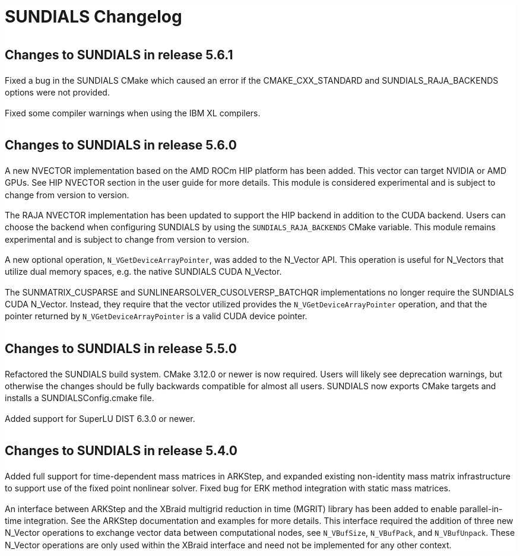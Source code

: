 # SUNDIALS Changelog

## Changes to SUNDIALS in release 5.6.1

Fixed a bug in the SUNDIALS CMake which caused an error
if the CMAKE_CXX_STANDARD and SUNDIALS_RAJA_BACKENDS options
were not provided.

Fixed some compiler warnings when using the IBM XL compilers.

## Changes to SUNDIALS in release 5.6.0

A new NVECTOR implementation based on the AMD ROCm HIP platform has been added.
This vector can target NVIDIA or AMD GPUs. See HIP NVECTOR section in the user
guide for more details. This module is considered experimental and is subject to
change from version to version.

The RAJA NVECTOR implementation has been updated to support the HIP backend
in addition to the CUDA backend. Users can choose the backend when configuring
SUNDIALS by using the `SUNDIALS_RAJA_BACKENDS` CMake variable. This module
remains experimental and is subject to change from version to version.

A new optional operation, `N_VGetDeviceArrayPointer`, was added to the N_Vector
API. This operation is useful for N_Vectors that utilize dual memory spaces,
e.g. the native SUNDIALS CUDA N_Vector.

The SUNMATRIX_CUSPARSE and SUNLINEARSOLVER_CUSOLVERSP_BATCHQR implementations
no longer require the SUNDIALS CUDA N_Vector. Instead, they require that the vector
utilized provides the `N_VGetDeviceArrayPointer` operation, and that the pointer
returned by `N_VGetDeviceArrayPointer` is a valid CUDA device pointer.

## Changes to SUNDIALS in release 5.5.0

Refactored the SUNDIALS build system. CMake 3.12.0 or newer is now required.
Users will likely see deprecation warnings, but otherwise the changes
should be fully backwards compatible for almost all users. SUNDIALS
now exports CMake targets and installs a SUNDIALSConfig.cmake file.

Added support for SuperLU DIST 6.3.0 or newer.


## Changes to SUNDIALS in release 5.4.0

Added full support for time-dependent mass matrices in ARKStep, and expanded
existing non-identity mass matrix infrastructure to support use of the
fixed point nonlinear solver.  Fixed bug for ERK method integration with
static mass matrices.

An interface between ARKStep and the XBraid multigrid reduction in time (MGRIT)
library has been added to enable parallel-in-time integration. See the ARKStep
documentation and examples for more details. This interface required the
addition of three new N_Vector operations to exchange vector data between
computational nodes, see `N_VBufSize`, `N_VBufPack`, and `N_VBufUnpack`. These
N_Vector operations are only used within the XBraid interface and need not be
implemented for any other context.
